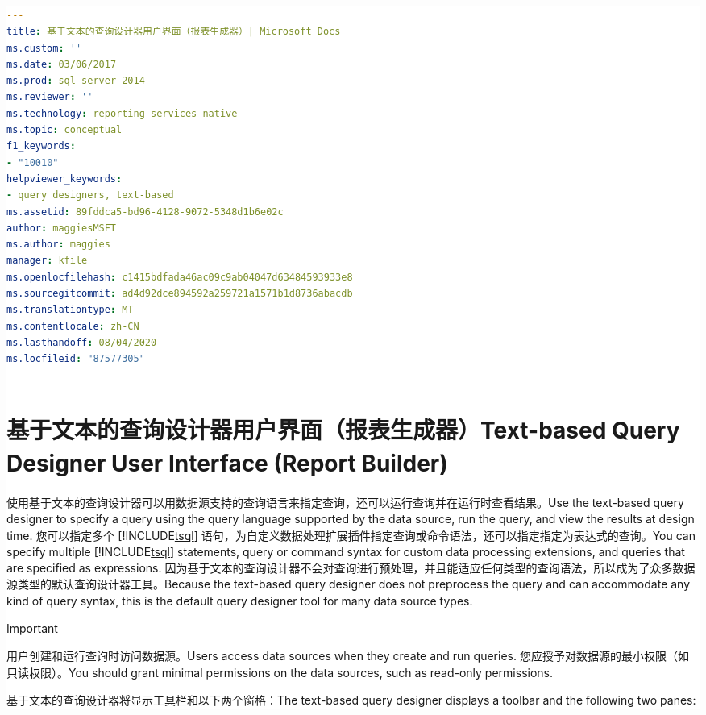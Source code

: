 ```yaml
---
title: 基于文本的查询设计器用户界面（报表生成器）| Microsoft Docs
ms.custom: ''
ms.date: 03/06/2017
ms.prod: sql-server-2014
ms.reviewer: ''
ms.technology: reporting-services-native
ms.topic: conceptual
f1_keywords:
- "10010"
helpviewer_keywords:
- query designers, text-based
ms.assetid: 89fddca5-bd96-4128-9072-5348d1b6e02c
author: maggiesMSFT
ms.author: maggies
manager: kfile
ms.openlocfilehash: c1415bdfada46ac09c9ab04047d63484593933e8
ms.sourcegitcommit: ad4d92dce894592a259721a1571b1d8736abacdb
ms.translationtype: MT
ms.contentlocale: zh-CN
ms.lasthandoff: 08/04/2020
ms.locfileid: "87577305"
---
```

# <a name="text-based-query-designer-user-interface-report-builder"></a><span data-ttu-id="da0d6-102">基于文本的查询设计器用户界面（报表生成器）</span><span class="sxs-lookup"><span data-stu-id="da0d6-102">Text-based Query Designer User Interface (Report Builder)</span></span>
  <span data-ttu-id="da0d6-103">使用基于文本的查询设计器可以用数据源支持的查询语言来指定查询，还可以运行查询并在运行时查看结果。</span><span class="sxs-lookup"><span data-stu-id="da0d6-103">Use the text-based query designer to specify a query using the query language supported by the data source, run the query, and view the results at design time.</span></span> <span data-ttu-id="da0d6-104">您可以指定多个 [!INCLUDE[tsql](../../../includes/tsql-md.md)] 语句，为自定义数据处理扩展插件指定查询或命令语法，还可以指定指定为表达式的查询。</span><span class="sxs-lookup"><span data-stu-id="da0d6-104">You can specify multiple [!INCLUDE[tsql](../../../includes/tsql-md.md)] statements, query or command syntax for custom data processing extensions, and queries that are specified as expressions.</span></span> <span data-ttu-id="da0d6-105">因为基于文本的查询设计器不会对查询进行预处理，并且能适应任何类型的查询语法，所以成为了众多数据源类型的默认查询设计器工具。</span><span class="sxs-lookup"><span data-stu-id="da0d6-105">Because the text-based query designer does not preprocess the query and can accommodate any kind of query syntax, this is the default query designer tool for many data source types.</span></span>

> [!IMPORTANT]
>  <span data-ttu-id="da0d6-106">用户创建和运行查询时访问数据源。</span><span class="sxs-lookup"><span data-stu-id="da0d6-106">Users access data sources when they create and run queries.</span></span> <span data-ttu-id="da0d6-107">您应授予对数据源的最小权限（如只读权限）。</span><span class="sxs-lookup"><span data-stu-id="da0d6-107">You should grant minimal permissions on the data sources, such as read-only permissions.</span></span>

 <span data-ttu-id="da0d6-108">基于文本的查询设计器将显示工具栏和以下两个窗格：</span><span class="sxs-lookup"><span data-stu-id="da0d6-108">The text-based query designer displays a toolbar and the following two panes:</span></span>
